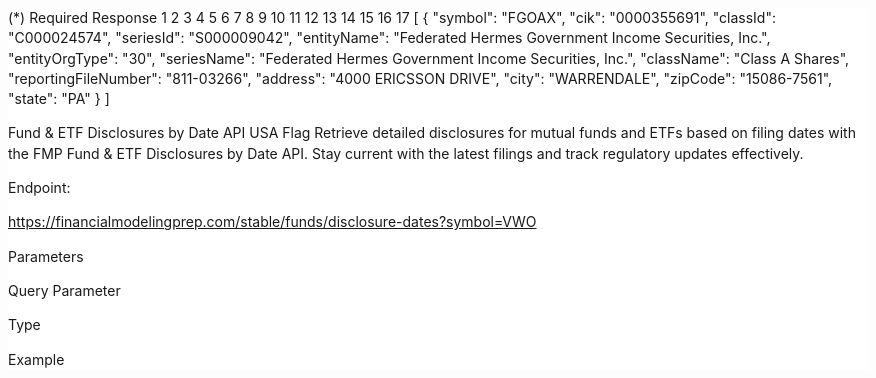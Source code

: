 (*) Required
Response
1
2
3
4
5
6
7
8
9
10
11
12
13
14
15
16
17
[
	{
		"symbol": "FGOAX",
		"cik": "0000355691",
		"classId": "C000024574",
		"seriesId": "S000009042",
		"entityName": "Federated Hermes Government Income Securities, Inc.",
		"entityOrgType": "30",
		"seriesName": "Federated Hermes Government Income Securities, Inc.",
		"className": "Class A Shares",
		"reportingFileNumber": "811-03266",
		"address": "4000 ERICSSON DRIVE",
		"city": "WARRENDALE",
		"zipCode": "15086-7561",
		"state": "PA"
	}
]

Fund & ETF Disclosures by Date API
USA Flag
Retrieve detailed disclosures for mutual funds and ETFs based on filing dates with the FMP Fund & ETF Disclosures by Date API. Stay current with the latest filings and track regulatory updates effectively.

Endpoint:

https://financialmodelingprep.com/stable/funds/disclosure-dates?symbol=VWO

Parameters

Query Parameter

Type

Example
